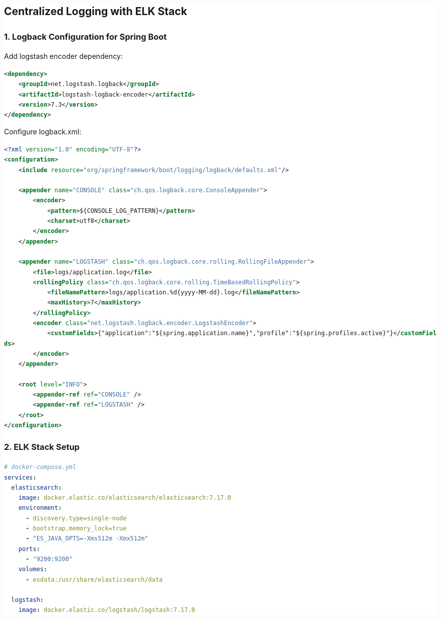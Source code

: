 ## Centralized Logging with ELK Stack

### 1. Logback Configuration for Spring Boot

Add logstash encoder dependency:

```xml
<dependency>
    <groupId>net.logstash.logback</groupId>
    <artifactId>logstash-logback-encoder</artifactId>
    <version>7.3</version>
</dependency>
```

Configure logback.xml:

```xml
<?xml version="1.0" encoding="UTF-8"?>
<configuration>
    <include resource="org/springframework/boot/logging/logback/defaults.xml"/>
    
    <appender name="CONSOLE" class="ch.qos.logback.core.ConsoleAppender">
        <encoder>
            <pattern>${CONSOLE_LOG_PATTERN}</pattern>
            <charset>utf8</charset>
        </encoder>
    </appender>
    
    <appender name="LOGSTASH" class="ch.qos.logback.core.rolling.RollingFileAppender">
        <file>logs/application.log</file>
        <rollingPolicy class="ch.qos.logback.core.rolling.TimeBasedRollingPolicy">
            <fileNamePattern>logs/application.%d{yyyy-MM-dd}.log</fileNamePattern>
            <maxHistory>7</maxHistory>
        </rollingPolicy>
        <encoder class="net.logstash.logback.encoder.LogstashEncoder">
            <customFields>{"application":"${spring.application.name}","profile":"${spring.profiles.active}"}</customFields>
        </encoder>
    </appender>
    
    <root level="INFO">
        <appender-ref ref="CONSOLE" />
        <appender-ref ref="LOGSTASH" />
    </root>
</configuration>
```

### 2. ELK Stack Setup

```yaml
# docker-compose.yml
services:
  elasticsearch:
    image: docker.elastic.co/elasticsearch/elasticsearch:7.17.0
    environment:
      - discovery.type=single-node
      - bootstrap.memory_lock=true
      - "ES_JAVA_OPTS=-Xms512m -Xmx512m"
    ports:
      - "9200:9200"
    volumes:
      - esdata:/usr/share/elasticsearch/data
      
  logstash:
    image: docker.elastic.co/logstash/logstash:7.17.0
```